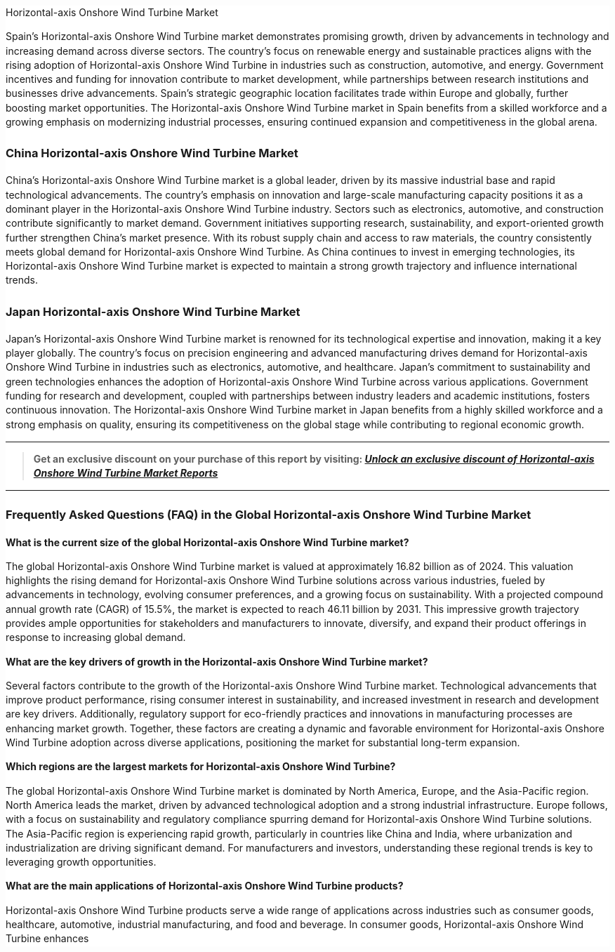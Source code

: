 Horizontal-axis Onshore Wind Turbine Market</h3><p>Spain&rsquo;s Horizontal-axis Onshore Wind Turbine market demonstrates promising growth, driven by advancements in technology and increasing demand across diverse sectors. The country&rsquo;s focus on renewable energy and sustainable practices aligns with the rising adoption of Horizontal-axis Onshore Wind Turbine in industries such as construction, automotive, and energy. Government incentives and funding for innovation contribute to market development, while partnerships between research institutions and businesses drive advancements. Spain&rsquo;s strategic geographic location facilitates trade within Europe and globally, further boosting market opportunities. The Horizontal-axis Onshore Wind Turbine market in Spain benefits from a skilled workforce and a growing emphasis on modernizing industrial processes, ensuring continued expansion and competitiveness in the global arena.</p><h3>China Horizontal-axis Onshore Wind Turbine Market</h3><p>China&rsquo;s Horizontal-axis Onshore Wind Turbine market is a global leader, driven by its massive industrial base and rapid technological advancements. The country&rsquo;s emphasis on innovation and large-scale manufacturing capacity positions it as a dominant player in the Horizontal-axis Onshore Wind Turbine industry. Sectors such as electronics, automotive, and construction contribute significantly to market demand. Government initiatives supporting research, sustainability, and export-oriented growth further strengthen China&rsquo;s market presence. With its robust supply chain and access to raw materials, the country consistently meets global demand for Horizontal-axis Onshore Wind Turbine. As China continues to invest in emerging technologies, its Horizontal-axis Onshore Wind Turbine market is expected to maintain a strong growth trajectory and influence international trends.</p><h3>Japan Horizontal-axis Onshore Wind Turbine Market</h3><p>Japan&rsquo;s Horizontal-axis Onshore Wind Turbine market is renowned for its technological expertise and innovation, making it a key player globally. The country&rsquo;s focus on precision engineering and advanced manufacturing drives demand for Horizontal-axis Onshore Wind Turbine in industries such as electronics, automotive, and healthcare. Japan&rsquo;s commitment to sustainability and green technologies enhances the adoption of Horizontal-axis Onshore Wind Turbine across various applications. Government funding for research and development, coupled with partnerships between industry leaders and academic institutions, fosters continuous innovation. The Horizontal-axis Onshore Wind Turbine market in Japan benefits from a highly skilled workforce and a strong emphasis on quality, ensuring its competitiveness on the global stage while contributing to regional economic growth.</p><hr /><blockquote><p><strong>Get an exclusive discount on your purchase of this report by visiting: <em><a href="://marketresearchpulse.com/ask-for-discount/93125?utm_source=Github&amp;utm_medium=0116">Unlock an exclusive discount of Horizontal-axis Onshore Wind Turbine Market Reports</a></em>&nbsp;</strong></p></blockquote><hr /><h3>Frequently Asked Questions (FAQ) in the Global Horizontal-axis Onshore Wind Turbine Market</h3><p><strong>What is the current size of the global Horizontal-axis Onshore Wind Turbine market?</strong></p><p>The global Horizontal-axis Onshore Wind Turbine market is valued at approximately 16.82 billion as of 2024. This valuation highlights the rising demand for Horizontal-axis Onshore Wind Turbine solutions across various industries, fueled by advancements in technology, evolving consumer preferences, and a growing focus on sustainability. With a projected compound annual growth rate (CAGR) of 15.5%, the market is expected to reach 46.11 billion by 2031. This impressive growth trajectory provides ample opportunities for stakeholders and manufacturers to innovate, diversify, and expand their product offerings in response to increasing global demand.</p><p><strong>What are the key drivers of growth in the Horizontal-axis Onshore Wind Turbine market?</strong></p><p>Several factors contribute to the growth of the Horizontal-axis Onshore Wind Turbine market. Technological advancements that improve product performance, rising consumer interest in sustainability, and increased investment in research and development are key drivers. Additionally, regulatory support for eco-friendly practices and innovations in manufacturing processes are enhancing market growth. Together, these factors are creating a dynamic and favorable environment for Horizontal-axis Onshore Wind Turbine adoption across diverse applications, positioning the market for substantial long-term expansion.</p><p><strong>Which regions are the largest markets for Horizontal-axis Onshore Wind Turbine?</strong></p><p>The global Horizontal-axis Onshore Wind Turbine market is dominated by North America, Europe, and the Asia-Pacific region. North America leads the market, driven by advanced technological adoption and a strong industrial infrastructure. Europe follows, with a focus on sustainability and regulatory compliance spurring demand for Horizontal-axis Onshore Wind Turbine solutions. The Asia-Pacific region is experiencing rapid growth, particularly in countries like China and India, where urbanization and industrialization are driving significant demand. For manufacturers and investors, understanding these regional trends is key to leveraging growth opportunities.</p><p><strong>What are the main applications of Horizontal-axis Onshore Wind Turbine products?</strong></p><p>Horizontal-axis Onshore Wind Turbine products serve a wide range of applications across industries such as consumer goods, healthcare, automotive, industrial manufacturing, and food and beverage. In consumer goods, Horizontal-axis Onshore Wind Turbine enhances